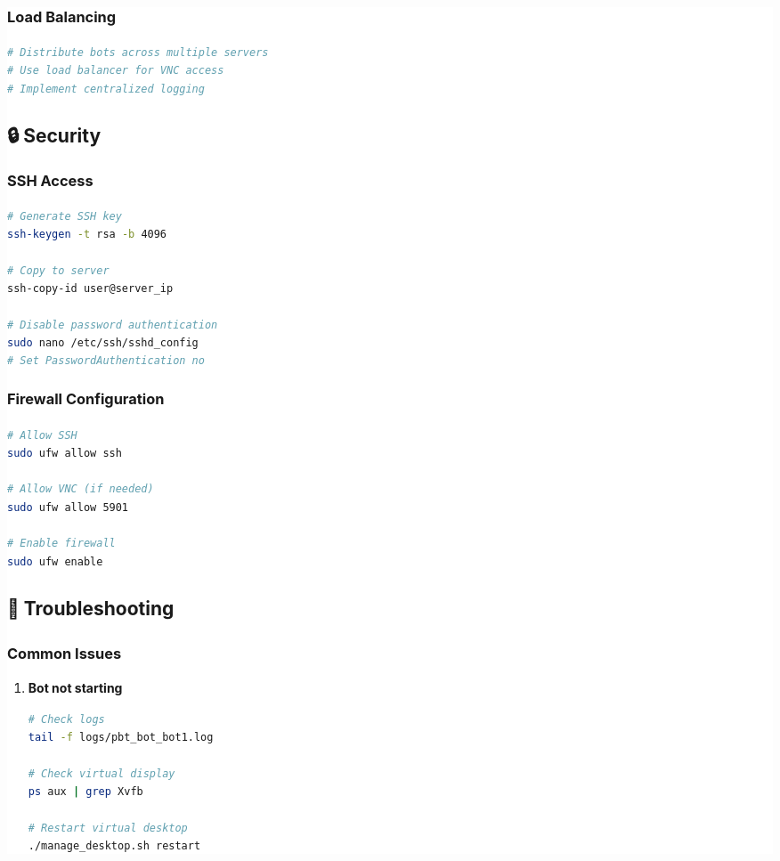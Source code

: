 ### Load Balancing

```bash
# Distribute bots across multiple servers
# Use load balancer for VNC access
# Implement centralized logging
```

## 🔒 Security

### SSH Access

```bash
# Generate SSH key
ssh-keygen -t rsa -b 4096

# Copy to server
ssh-copy-id user@server_ip

# Disable password authentication
sudo nano /etc/ssh/sshd_config
# Set PasswordAuthentication no
```

### Firewall Configuration

```bash
# Allow SSH
sudo ufw allow ssh

# Allow VNC (if needed)
sudo ufw allow 5901

# Enable firewall
sudo ufw enable
```

## 🚨 Troubleshooting

### Common Issues

1. **Bot not starting**
   ```bash
   # Check logs
   tail -f logs/pbt_bot_bot1.log
   
   # Check virtual display
   ps aux | grep Xvfb
   
   # Restart virtual desktop
   ./manage_desktop.sh restart
   ```
